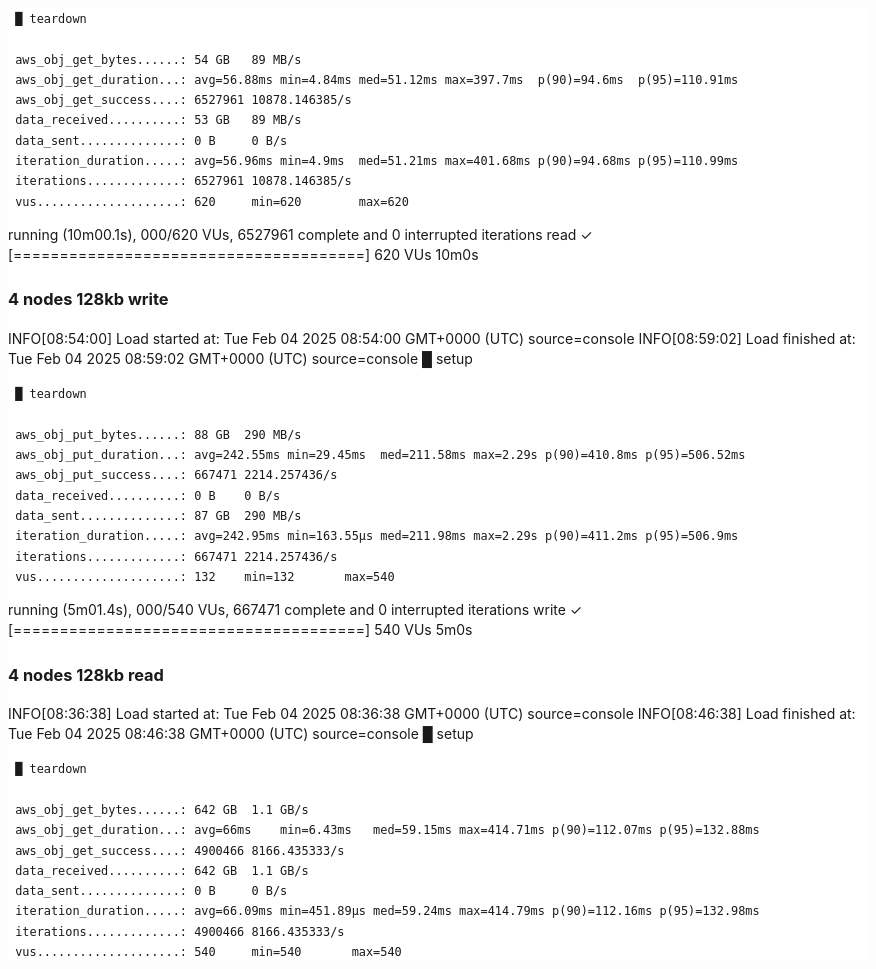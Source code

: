      █ teardown

     aws_obj_get_bytes......: 54 GB   89 MB/s
     aws_obj_get_duration...: avg=56.88ms min=4.84ms med=51.12ms max=397.7ms  p(90)=94.6ms  p(95)=110.91ms
     aws_obj_get_success....: 6527961 10878.146385/s
     data_received..........: 53 GB   89 MB/s
     data_sent..............: 0 B     0 B/s
     iteration_duration.....: avg=56.96ms min=4.9ms  med=51.21ms max=401.68ms p(90)=94.68ms p(95)=110.99ms
     iterations.............: 6527961 10878.146385/s
     vus....................: 620     min=620        max=620

running (10m00.1s), 000/620 VUs, 6527961 complete and 0 interrupted iterations
read ✓ [======================================] 620 VUs  10m0s

### 4 nodes 128kb write
INFO[08:54:00] Load started at:               Tue Feb 04 2025 08:54:00 GMT+0000 (UTC)  source=console
INFO[08:59:02] Load finished at:              Tue Feb 04 2025 08:59:02 GMT+0000 (UTC)  source=console
     █ setup

     █ teardown

     aws_obj_put_bytes......: 88 GB  290 MB/s
     aws_obj_put_duration...: avg=242.55ms min=29.45ms  med=211.58ms max=2.29s p(90)=410.8ms p(95)=506.52ms
     aws_obj_put_success....: 667471 2214.257436/s
     data_received..........: 0 B    0 B/s
     data_sent..............: 87 GB  290 MB/s
     iteration_duration.....: avg=242.95ms min=163.55µs med=211.98ms max=2.29s p(90)=411.2ms p(95)=506.9ms 
     iterations.............: 667471 2214.257436/s
     vus....................: 132    min=132       max=540

running (5m01.4s), 000/540 VUs, 667471 complete and 0 interrupted iterations
write ✓ [======================================] 540 VUs  5m0s

### 4 nodes 128kb read
INFO[08:36:38] Load started at:               Tue Feb 04 2025 08:36:38 GMT+0000 (UTC)  source=console
INFO[08:46:38] Load finished at:              Tue Feb 04 2025 08:46:38 GMT+0000 (UTC)  source=console
     █ setup

     █ teardown

     aws_obj_get_bytes......: 642 GB  1.1 GB/s
     aws_obj_get_duration...: avg=66ms    min=6.43ms   med=59.15ms max=414.71ms p(90)=112.07ms p(95)=132.88ms
     aws_obj_get_success....: 4900466 8166.435333/s
     data_received..........: 642 GB  1.1 GB/s
     data_sent..............: 0 B     0 B/s
     iteration_duration.....: avg=66.09ms min=451.89µs med=59.24ms max=414.79ms p(90)=112.16ms p(95)=132.98ms
     iterations.............: 4900466 8166.435333/s
     vus....................: 540     min=540       max=540
